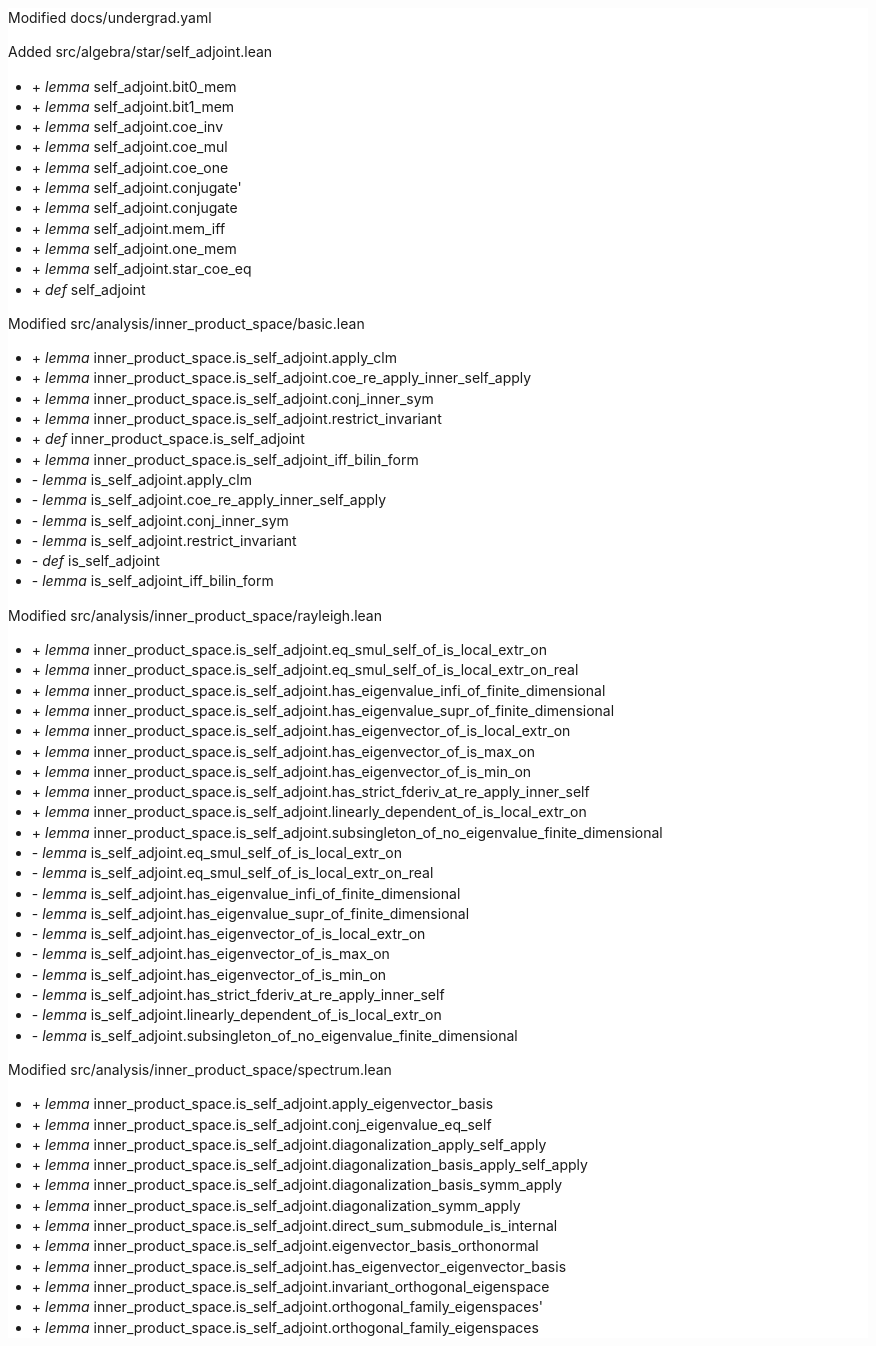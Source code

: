 
Modified docs/undergrad.yaml


Added src/algebra/star/self_adjoint.lean
- \+ *lemma* self_adjoint.bit0_mem
- \+ *lemma* self_adjoint.bit1_mem
- \+ *lemma* self_adjoint.coe_inv
- \+ *lemma* self_adjoint.coe_mul
- \+ *lemma* self_adjoint.coe_one
- \+ *lemma* self_adjoint.conjugate'
- \+ *lemma* self_adjoint.conjugate
- \+ *lemma* self_adjoint.mem_iff
- \+ *lemma* self_adjoint.one_mem
- \+ *lemma* self_adjoint.star_coe_eq
- \+ *def* self_adjoint

Modified src/analysis/inner_product_space/basic.lean
- \+ *lemma* inner_product_space.is_self_adjoint.apply_clm
- \+ *lemma* inner_product_space.is_self_adjoint.coe_re_apply_inner_self_apply
- \+ *lemma* inner_product_space.is_self_adjoint.conj_inner_sym
- \+ *lemma* inner_product_space.is_self_adjoint.restrict_invariant
- \+ *def* inner_product_space.is_self_adjoint
- \+ *lemma* inner_product_space.is_self_adjoint_iff_bilin_form
- \- *lemma* is_self_adjoint.apply_clm
- \- *lemma* is_self_adjoint.coe_re_apply_inner_self_apply
- \- *lemma* is_self_adjoint.conj_inner_sym
- \- *lemma* is_self_adjoint.restrict_invariant
- \- *def* is_self_adjoint
- \- *lemma* is_self_adjoint_iff_bilin_form

Modified src/analysis/inner_product_space/rayleigh.lean
- \+ *lemma* inner_product_space.is_self_adjoint.eq_smul_self_of_is_local_extr_on
- \+ *lemma* inner_product_space.is_self_adjoint.eq_smul_self_of_is_local_extr_on_real
- \+ *lemma* inner_product_space.is_self_adjoint.has_eigenvalue_infi_of_finite_dimensional
- \+ *lemma* inner_product_space.is_self_adjoint.has_eigenvalue_supr_of_finite_dimensional
- \+ *lemma* inner_product_space.is_self_adjoint.has_eigenvector_of_is_local_extr_on
- \+ *lemma* inner_product_space.is_self_adjoint.has_eigenvector_of_is_max_on
- \+ *lemma* inner_product_space.is_self_adjoint.has_eigenvector_of_is_min_on
- \+ *lemma* inner_product_space.is_self_adjoint.has_strict_fderiv_at_re_apply_inner_self
- \+ *lemma* inner_product_space.is_self_adjoint.linearly_dependent_of_is_local_extr_on
- \+ *lemma* inner_product_space.is_self_adjoint.subsingleton_of_no_eigenvalue_finite_dimensional
- \- *lemma* is_self_adjoint.eq_smul_self_of_is_local_extr_on
- \- *lemma* is_self_adjoint.eq_smul_self_of_is_local_extr_on_real
- \- *lemma* is_self_adjoint.has_eigenvalue_infi_of_finite_dimensional
- \- *lemma* is_self_adjoint.has_eigenvalue_supr_of_finite_dimensional
- \- *lemma* is_self_adjoint.has_eigenvector_of_is_local_extr_on
- \- *lemma* is_self_adjoint.has_eigenvector_of_is_max_on
- \- *lemma* is_self_adjoint.has_eigenvector_of_is_min_on
- \- *lemma* is_self_adjoint.has_strict_fderiv_at_re_apply_inner_self
- \- *lemma* is_self_adjoint.linearly_dependent_of_is_local_extr_on
- \- *lemma* is_self_adjoint.subsingleton_of_no_eigenvalue_finite_dimensional

Modified src/analysis/inner_product_space/spectrum.lean
- \+ *lemma* inner_product_space.is_self_adjoint.apply_eigenvector_basis
- \+ *lemma* inner_product_space.is_self_adjoint.conj_eigenvalue_eq_self
- \+ *lemma* inner_product_space.is_self_adjoint.diagonalization_apply_self_apply
- \+ *lemma* inner_product_space.is_self_adjoint.diagonalization_basis_apply_self_apply
- \+ *lemma* inner_product_space.is_self_adjoint.diagonalization_basis_symm_apply
- \+ *lemma* inner_product_space.is_self_adjoint.diagonalization_symm_apply
- \+ *lemma* inner_product_space.is_self_adjoint.direct_sum_submodule_is_internal
- \+ *lemma* inner_product_space.is_self_adjoint.eigenvector_basis_orthonormal
- \+ *lemma* inner_product_space.is_self_adjoint.has_eigenvector_eigenvector_basis
- \+ *lemma* inner_product_space.is_self_adjoint.invariant_orthogonal_eigenspace
- \+ *lemma* inner_product_space.is_self_adjoint.orthogonal_family_eigenspaces'
- \+ *lemma* inner_product_space.is_self_adjoint.orthogonal_family_eigenspaces